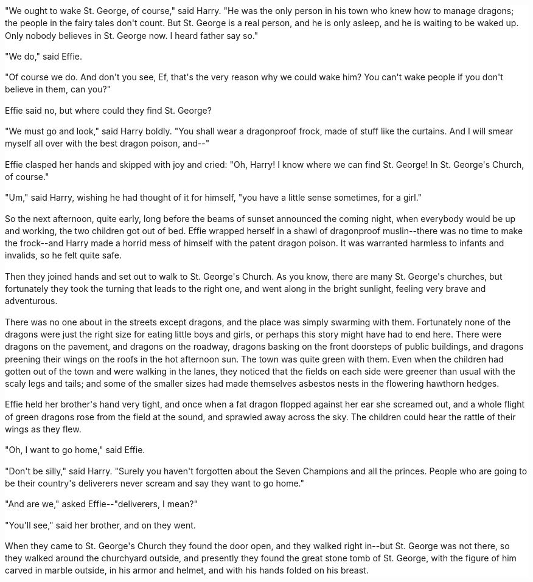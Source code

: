 "We ought to wake St. George, of course," said Harry. "He was the only person in his town who knew how to manage dragons; the people in the fairy tales don't count. But St. George is a real person, and he is only asleep, and he is waiting to be waked up. Only nobody believes in St. George now. I heard father say so."

"We do," said Effie.

"Of course we do. And don't you see, Ef, that's the very reason why we could wake him? You can't wake people if you don't believe in them, can you?"

Effie said no, but where could they find St. George?

"We must go and look," said Harry boldly. "You shall wear a dragonproof frock, made of stuff like the curtains. And I will smear myself all over with the best dragon poison, and--"

Effie clasped her hands and skipped with joy and cried: "Oh, Harry! I know where we can find St. George! In St. George's Church, of course."

"Um," said Harry, wishing he had thought of it for himself, "you have a little sense sometimes, for a girl."

So the next afternoon, quite early, long before the beams of sunset announced the coming night, when everybody would be up and working, the two children got out of bed. Effie wrapped herself in a shawl of dragonproof muslin--there was no time to make the frock--and Harry made a horrid mess of himself with the patent dragon poison. It was warranted harmless to infants and invalids, so he felt quite safe.

Then they joined hands and set out to walk to St. George's Church. As you know, there are many St. George's churches, but fortunately they took the turning that leads to the right one, and went along in the bright sunlight, feeling very brave and adventurous.

There was no one about in the streets except dragons, and the place was simply swarming with them. Fortunately none of the dragons were just the right size for eating little boys and girls, or perhaps this story might have had to end here. There were dragons on the pavement, and dragons on the roadway, dragons basking on the front doorsteps of public buildings, and dragons preening their wings on the roofs in the hot afternoon sun. The town was quite green with them. Even when the children had gotten out of the town and were walking in the lanes, they noticed that the fields on each side were greener than usual with the scaly legs and tails; and some of the smaller sizes had made themselves asbestos nests in the flowering hawthorn hedges.

Effie held her brother's hand very tight, and once when a fat dragon flopped against her ear she screamed out, and a whole flight of green dragons rose from the field at the sound, and sprawled away across the sky. The children could hear the rattle of their wings as they flew.

"Oh, I want to go home," said Effie.

"Don't be silly," said Harry. "Surely you haven't forgotten about the Seven Champions and all the princes. People who are going to be their country's deliverers never scream and say they want to go home."

"And are we," asked Effie--"deliverers, I mean?"

"You'll see," said her brother, and on they went.

When they came to St. George's Church they found the door open, and they walked right in--but St. George was not there, so they walked around the churchyard outside, and presently they found the great stone tomb of St. George, with the figure of him carved in marble outside, in his armor and helmet, and with his hands folded on his breast.
